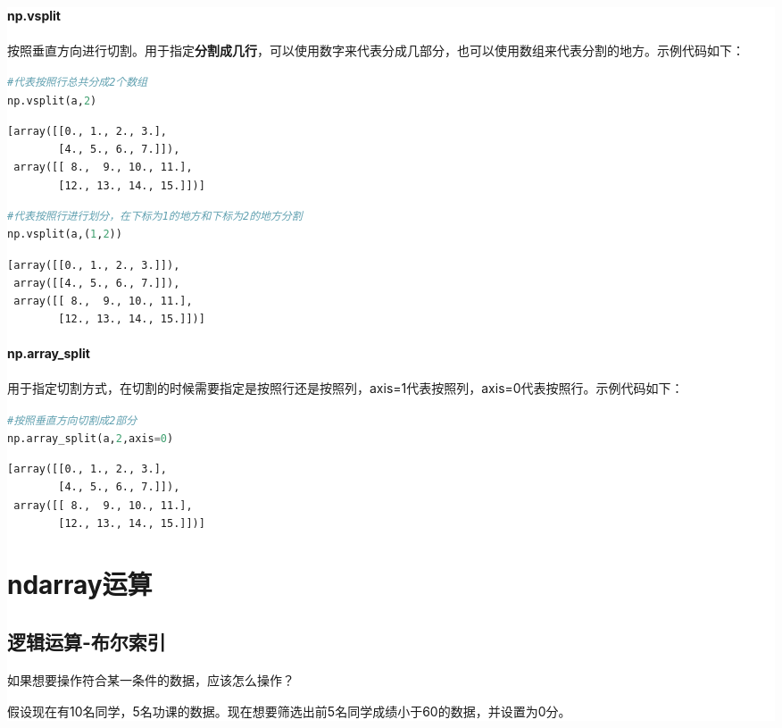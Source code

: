 

#### np.vsplit
按照垂直方向进行切割。用于指定**分割成几行**，可以使用数字来代表分成几部分，也可以使用数组来代表分割的地方。示例代码如下：


```python
#代表按照行总共分成2个数组
np.vsplit(a,2) 
```




    [array([[0., 1., 2., 3.],
            [4., 5., 6., 7.]]),
     array([[ 8.,  9., 10., 11.],
            [12., 13., 14., 15.]])]




```python
#代表按照行进行划分，在下标为1的地方和下标为2的地方分割
np.vsplit(a,(1,2))
```




    [array([[0., 1., 2., 3.]]),
     array([[4., 5., 6., 7.]]),
     array([[ 8.,  9., 10., 11.],
            [12., 13., 14., 15.]])]



#### np.array_split
用于指定切割方式，在切割的时候需要指定是按照行还是按照列，axis=1代表按照列，axis=0代表按照行。示例代码如下：


```python
#按照垂直方向切割成2部分
np.array_split(a,2,axis=0)
```




    [array([[0., 1., 2., 3.],
            [4., 5., 6., 7.]]),
     array([[ 8.,  9., 10., 11.],
            [12., 13., 14., 15.]])]



# ndarray运算

## 逻辑运算-布尔索引
如果想要操作符合某一条件的数据，应该怎么操作？

假设现在有10名同学，5名功课的数据。现在想要筛选出前5名同学成绩小于60的数据，并设置为0分。
